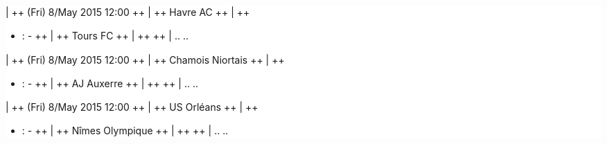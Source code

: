 | ++
(Fri) 8/May 2015 12:00  ++
| ++
Havre AC  ++
| ++
- : -  ++
| ++
Tours FC   ++
| ++
   ++
|
.. 
..

| ++
(Fri) 8/May 2015 12:00  ++
| ++
Chamois Niortais  ++
| ++
- : -  ++
| ++
AJ Auxerre   ++
| ++
   ++
|
.. 
..

| ++
(Fri) 8/May 2015 12:00  ++
| ++
US Orléans  ++
| ++
- : -  ++
| ++
Nîmes Olympique   ++
| ++
   ++
|
.. 
..
